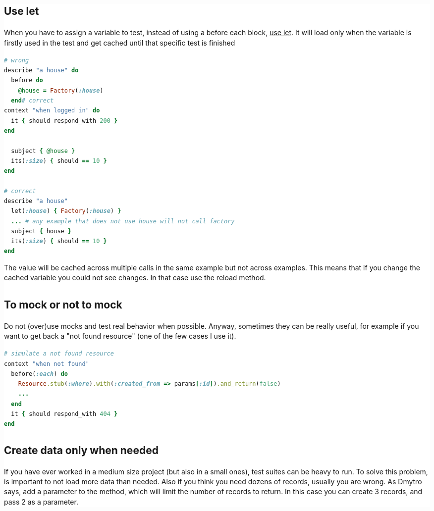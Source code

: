 ## Use let

  When you have to assign a variable to test, instead of using a before each block, [use let](http://stackoverflow.com/questions/5359558/when-to-use-rspec-let). It will load only when the variable is firstly used in the test and get cached until that specific test is finished

```ruby
# wrong
describe "a house" do
  before do
    @house = Factory(:house)
  end# correct
context "when logged in" do
  it { should respond_with 200 }
end

  subject { @house }
  its(:size) { should == 10 }
end

# correct
describe "a house"
  let(:house) { Factory(:house) }
  ... # any example that does not use house will not call factory
  subject { house }
  its(:size) { should == 10 }
end
```

  The value will be cached across multiple calls in the same example but not across examples. This means that if you change the cached variable you could not see changes. In that case use the reload method.
  
## To mock or not to mock

  Do not (over)use mocks and test real behavior when possible. Anyway, sometimes they can be really useful, for example if you want to get back a "not found resource" (one of the few cases I use it).
  
```ruby
# simulate a not found resource
context "when not found"
  before(:each) do
    Resource.stub(:where).with(:created_from => params[:id]).and_return(false)
    ...
  end
  it { should respond_with 404 }
end
```

## Create data only when needed

  If you have ever worked in a medium size project (but also in a small ones), test suites can be heavy to run. To solve this problem, is important to not load more data than needed. Also if you think you need dozens of records, usually you are wrong. As Dmytro says, add a parameter to the method, which will limit the number of records to return. In this case you can create 3 records, and pass 2 as a parameter.
